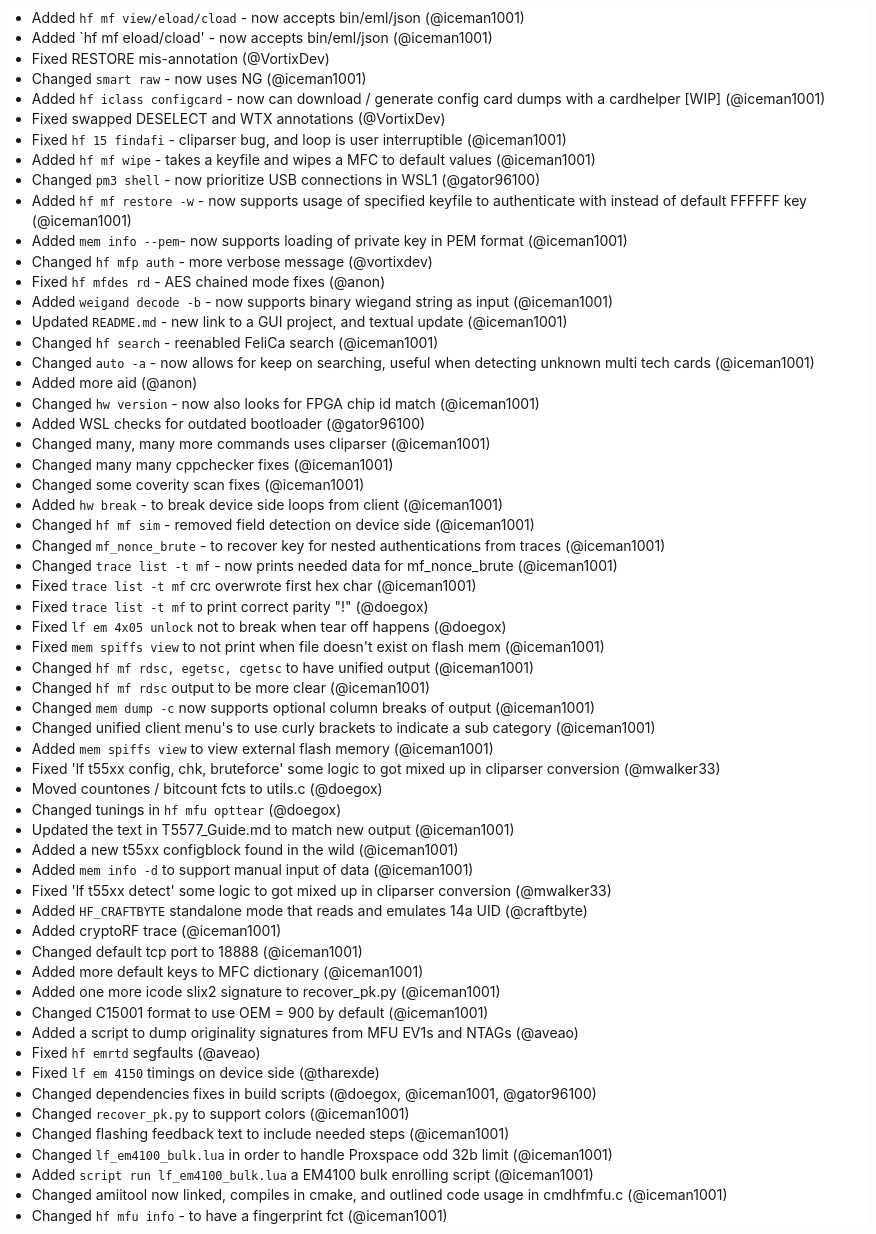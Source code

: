  - Added `hf mf view/eload/cload` - now accepts bin/eml/json  (@iceman1001)
 - Added `hf mf eload/cload' - now accepts bin/eml/json  (@iceman1001)
 - Fixed RESTORE mis-annotation (@VortixDev)
 - Changed `smart raw` - now uses NG (@iceman1001)
 - Added `hf iclass configcard` - now can download / generate config card dumps with a cardhelper [WIP] (@iceman1001)
 - Fixed swapped DESELECT and WTX annotations (@VortixDev)
 - Fixed `hf 15 findafi` - cliparser bug, and loop is user interruptible (@iceman1001)
 - Added `hf mf wipe` - takes a keyfile and wipes a MFC to default values (@iceman1001)
 - Changed `pm3 shell` - now prioritize USB connections in WSL1 (@gator96100)
 - Added `hf mf restore -w` - now supports usage of specified keyfile to authenticate with instead of default FFFFFF key (@iceman1001)
 - Added `mem info --pem`- now supports loading of private key in PEM format (@iceman1001)
 - Changed `hf mfp auth` - more verbose message (@vortixdev)
 - Fixed `hf mfdes rd` - AES chained mode fixes (@anon)
 - Added `weigand decode -b` - now supports binary wiegand string as input (@iceman1001)
 - Updated `README.md` - new link to a GUI project,  and textual update (@iceman1001)
 - Changed `hf search` - reenabled FeliCa search (@iceman1001)
 - Changed `auto -a` - now allows for keep on searching, useful when detecting unknown multi tech cards (@iceman1001)
 - Added more aid (@anon)
 - Changed `hw version` - now also looks for FPGA chip id match (@iceman1001)
 - Added WSL checks for outdated bootloader (@gator96100)
 - Changed many, many more commands uses cliparser (@iceman1001)
 - Changed many many cppchecker fixes (@iceman1001)
 - Changed some coverity scan fixes (@iceman1001)
 - Added `hw break` - to break device side loops from client (@iceman1001)
 - Changed `hf mf sim` - removed field detection on device side (@iceman1001)
 - Changed `mf_nonce_brute` - to recover key for nested authentications from traces (@iceman1001)
 - Changed `trace list -t mf` - now prints needed data for mf_nonce_brute (@iceman1001)
 - Fixed `trace list -t mf` crc overwrote first hex char (@iceman1001)
 - Fixed `trace list -t mf` to print correct parity "!" (@doegox)
 - Fixed `lf em 4x05 unlock` not to break when tear off happens (@doegox)
 - Fixed `mem spiffs view` to not print when file doesn't exist on flash mem (@iceman1001)
 - Changed `hf mf rdsc, egetsc, cgetsc` to have unified output (@iceman1001)
 - Changed `hf mf rdsc` output to be more clear (@iceman1001)
 - Changed `mem dump -c` now supports optional column breaks of output (@iceman1001)
 - Changed unified client menu's to use curly brackets to indicate a sub category (@iceman1001)
 - Added `mem spiffs view` to view external flash memory (@iceman1001)
 - Fixed 'lf t55xx config, chk, bruteforce' some logic to got mixed up in cliparser conversion (@mwalker33)
 - Moved countones / bitcount fcts to utils.c (@doegox)
 - Changed tunings in `hf mfu opttear` (@doegox)
 - Updated the text in T5577_Guide.md to match new output (@iceman1001)
 - Added a new t55xx configblock found in the wild (@iceman1001)
 - Added `mem info -d` to support manual input of data (@iceman1001)
 - Fixed 'lf t55xx detect' some logic to got mixed up in cliparser conversion (@mwalker33)
 - Added `HF_CRAFTBYTE` standalone mode that reads and emulates 14a UID (@craftbyte)
 - Added cryptoRF trace (@iceman1001)
 - Changed default tcp port to 18888  (@iceman1001)
 - Added more default keys to MFC dictionary (@iceman1001)
 - Added one more icode slix2 signature to recover_pk.py (@iceman1001)
 - Changed C15001 format to use OEM = 900 by default (@iceman1001)
 - Added a script to dump originality signatures from MFU EV1s and NTAGs (@aveao)
 - Fixed `hf emrtd` segfaults (@aveao)
 - Fixed `lf em 4150` timings on device side (@tharexde)
 - Changed dependencies fixes in build scripts (@doegox, @iceman1001, @gator96100)
 - Changed `recover_pk.py` to support colors (@iceman1001)
 - Changed flashing feedback text to include needed steps (@iceman1001)
 - Changed `lf_em4100_bulk.lua` in order to handle Proxspace odd 32b limit (@iceman1001)
 - Added `script run lf_em4100_bulk.lua` a EM4100 bulk enrolling script (@iceman1001)
 - Changed amiitool now linked, compiles in cmake,  and outlined code usage in cmdhfmfu.c (@iceman1001)
 - Changed `hf mfu info` - to have a fingerprint fct (@iceman1001)